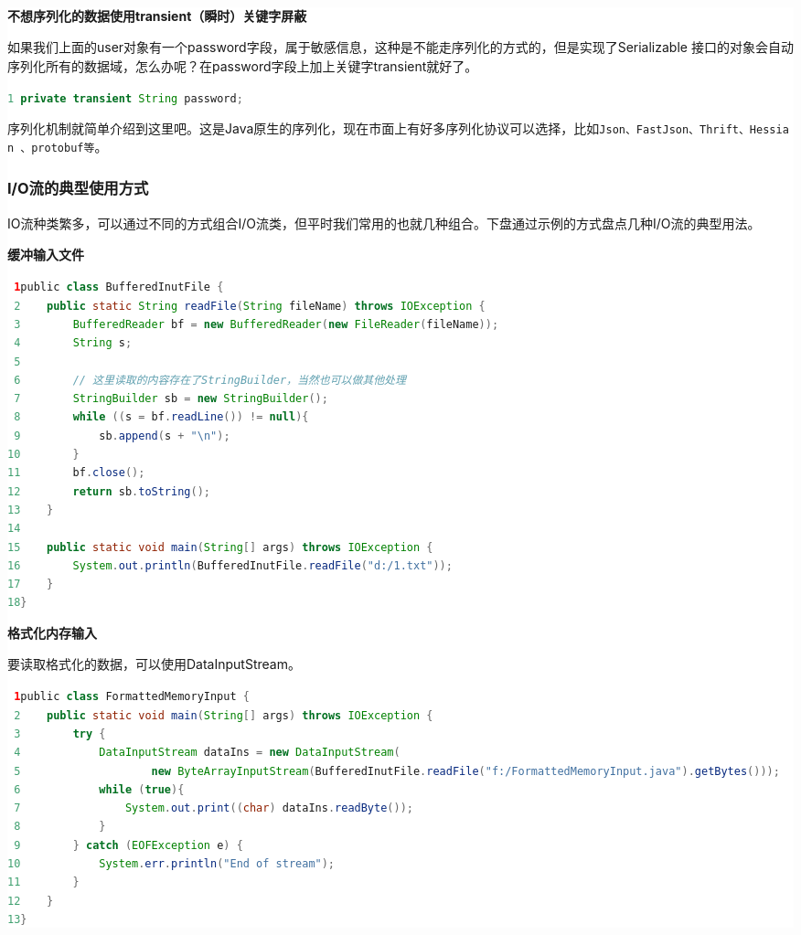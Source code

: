 **不想序列化的数据使用transient（瞬时）关键字屏蔽**

如果我们上面的user对象有一个password字段，属于敏感信息，这种是不能走序列化的方式的，但是实现了Serializable 接口的对象会自动序列化所有的数据域，怎么办呢？在password字段上加上关键字transient就好了。

```java
1 private transient String password;
```

序列化机制就简单介绍到这里吧。这是Java原生的序列化，现在市面上有好多序列化协议可以选择，比如`Json、FastJson、Thrift、Hessian 、protobuf等`。

### I/O流的典型使用方式

IO流种类繁多，可以通过不同的方式组合I/O流类，但平时我们常用的也就几种组合。下盘通过示例的方式盘点几种I/O流的典型用法。

**缓冲输入文件**

```java
 1public class BufferedInutFile {
 2    public static String readFile(String fileName) throws IOException {
 3        BufferedReader bf = new BufferedReader(new FileReader(fileName));
 4        String s;
 5
 6        // 这里读取的内容存在了StringBuilder，当然也可以做其他处理
 7        StringBuilder sb = new StringBuilder();
 8        while ((s = bf.readLine()) != null){
 9            sb.append(s + "\n");
10        }
11        bf.close();
12        return sb.toString();
13    }
14
15    public static void main(String[] args) throws IOException {
16        System.out.println(BufferedInutFile.readFile("d:/1.txt"));
17    }
18}
```

**格式化内存输入**

要读取格式化的数据，可以使用DataInputStream。

```java
 1public class FormattedMemoryInput {
 2    public static void main(String[] args) throws IOException {
 3        try {
 4            DataInputStream dataIns = new DataInputStream(
 5                    new ByteArrayInputStream(BufferedInutFile.readFile("f:/FormattedMemoryInput.java").getBytes()));
 6            while (true){
 7                System.out.print((char) dataIns.readByte());
 8            }
 9        } catch (EOFException e) {
10            System.err.println("End of stream");
11        }
12    }
13}
```
